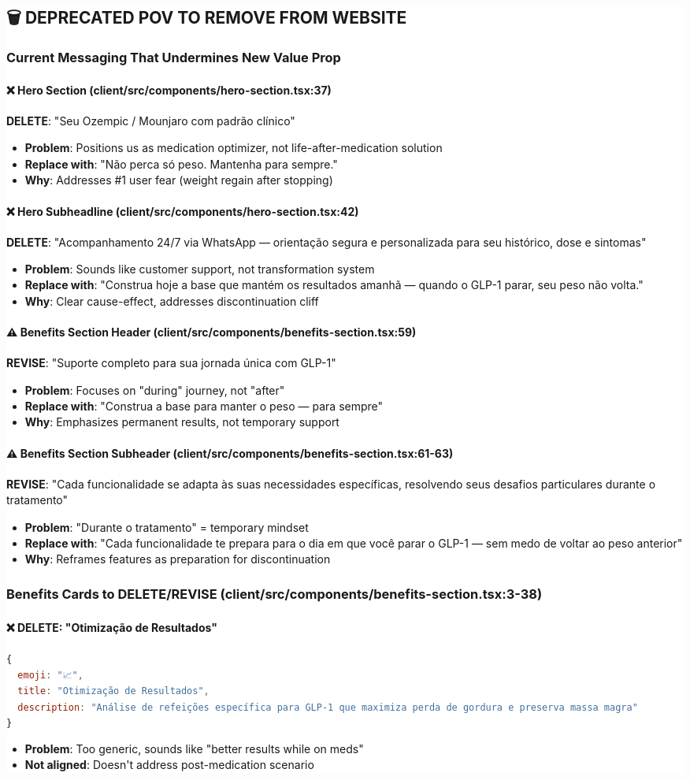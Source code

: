 
## 🗑️ DEPRECATED POV TO REMOVE FROM WEBSITE

### Current Messaging That Undermines New Value Prop

#### ❌ Hero Section (client/src/components/hero-section.tsx:37)
**DELETE**: "Seu Ozempic / Mounjaro com padrão clínico"
- **Problem**: Positions us as medication optimizer, not life-after-medication solution
- **Replace with**: "Não perca só peso. Mantenha para sempre."
- **Why**: Addresses #1 user fear (weight regain after stopping)

#### ❌ Hero Subheadline (client/src/components/hero-section.tsx:42)
**DELETE**: "Acompanhamento 24/7 via WhatsApp — orientação segura e personalizada para seu histórico, dose e sintomas"
- **Problem**: Sounds like customer support, not transformation system
- **Replace with**: "Construa hoje a base que mantém os resultados amanhã — quando o GLP-1 parar, seu peso não volta."
- **Why**: Clear cause-effect, addresses discontinuation cliff

#### ⚠️ Benefits Section Header (client/src/components/benefits-section.tsx:59)
**REVISE**: "Suporte completo para sua jornada única com GLP-1"
- **Problem**: Focuses on "during" journey, not "after"
- **Replace with**: "Construa a base para manter o peso — para sempre"
- **Why**: Emphasizes permanent results, not temporary support

#### ⚠️ Benefits Section Subheader (client/src/components/benefits-section.tsx:61-63)
**REVISE**: "Cada funcionalidade se adapta às suas necessidades específicas, resolvendo seus desafios particulares durante o tratamento"
- **Problem**: "Durante o tratamento" = temporary mindset
- **Replace with**: "Cada funcionalidade te prepara para o dia em que você parar o GLP-1 — sem medo de voltar ao peso anterior"
- **Why**: Reframes features as preparation for discontinuation

### Benefits Cards to DELETE/REVISE (client/src/components/benefits-section.tsx:3-38)

#### ❌ DELETE: "Otimização de Resultados"
```javascript
{
  emoji: "📈",
  title: "Otimização de Resultados",
  description: "Análise de refeições específica para GLP-1 que maximiza perda de gordura e preserva massa magra"
}
```
- **Problem**: Too generic, sounds like "better results while on meds"
- **Not aligned**: Doesn't address post-medication scenario
